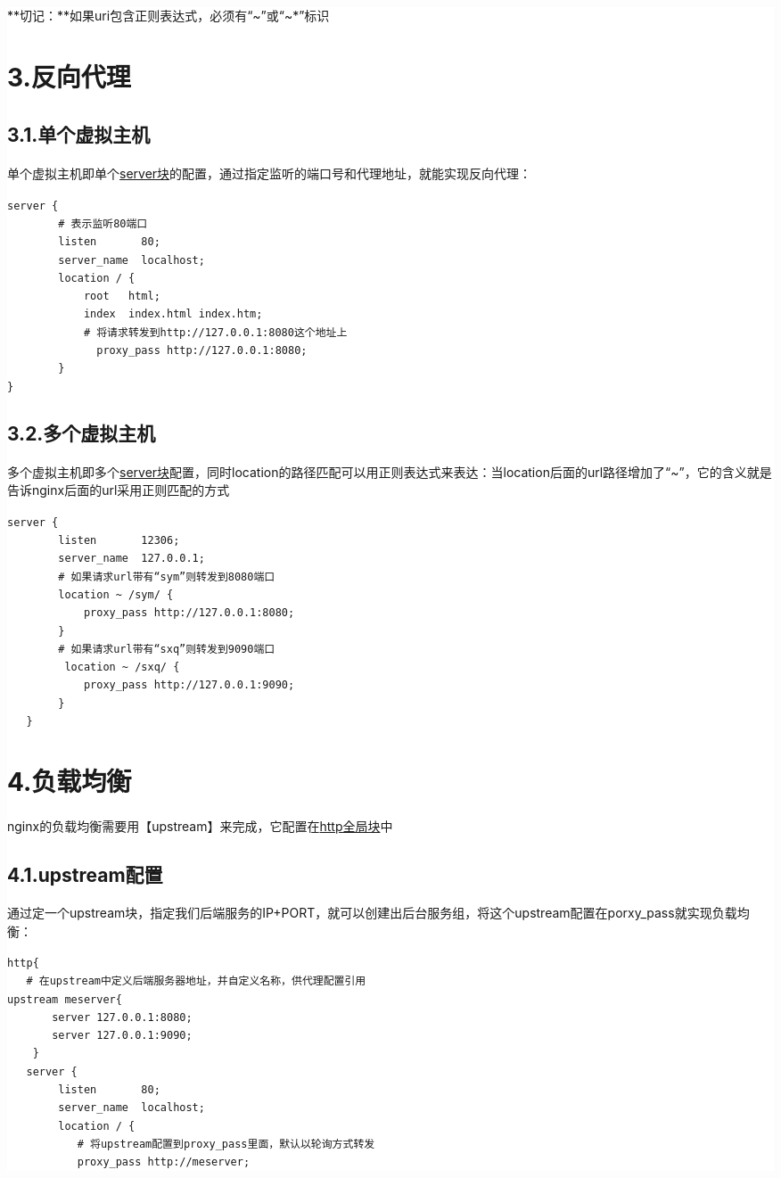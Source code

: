 **切记：**如果uri包含正则表达式，必须有“~”或“~*”标识

# 3.反向代理

## 3.1.单个虚拟主机

单个虚拟主机即单个[server块](#2.3.2.server块)的配置，通过指定监听的端口号和代理地址，就能实现反向代理：

```tex
server {
        # 表示监听80端口
        listen       80;
        server_name  localhost;
        location / {
            root   html;
            index  index.html index.htm;
            # 将请求转发到http://127.0.0.1:8080这个地址上
			  proxy_pass http://127.0.0.1:8080;
        }
}
```

## 3.2.多个虚拟主机

多个虚拟主机即多个[server块](#2.3.2.server块)配置，同时location的路径匹配可以用正则表达式来表达：当location后面的url路径增加了“~”，它的含义就是告诉nginx后面的url采用正则匹配的方式

```tex
server {
        listen       12306;
        server_name  127.0.0.1;
        # 如果请求url带有“sym”则转发到8080端口
        location ~ /sym/ {
            proxy_pass http://127.0.0.1:8080;
        }
        # 如果请求url带有“sxq”则转发到9090端口
		 location ~ /sxq/ {
            proxy_pass http://127.0.0.1:9090;
        }
   }
```

# 4.负载均衡

nginx的负载均衡需要用【upstream】来完成，它配置在[http全局块](#2.3.1.http全局块)中

## 4.1.upstream配置

通过定一个upstream块，指定我们后端服务的IP+PORT，就可以创建出后台服务组，将这个upstream配置在porxy_pass就实现负载均衡：

```tex
http{
   # 在upstream中定义后端服务器地址，并自定义名称，供代理配置引用
upstream meserver{
	   server 127.0.0.1:8080;
	   server 127.0.0.1:9090;
	}
   server {
        listen       80;
        server_name  localhost;
        location / {
           # 将upstream配置到proxy_pass里面，默认以轮询方式转发
           proxy_pass http://meserver;
```